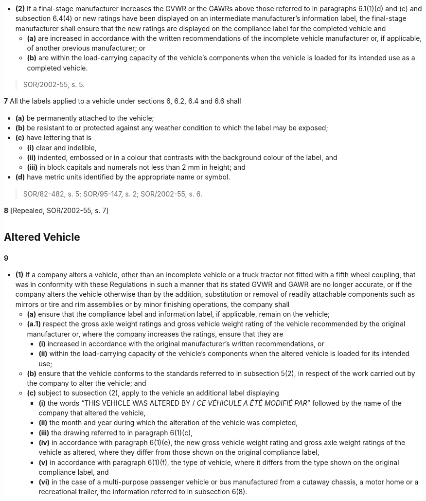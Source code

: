 - **(2)** If a final-stage manufacturer increases the GVWR or the GAWRs above those referred to in paragraphs 6.1(1)(d) and (e) and subsection 6.4(4) or new ratings have been displayed on an intermediate manufacturer’s information label, the final-stage manufacturer shall ensure that the new ratings are displayed on the compliance label for the completed vehicle and
	- **(a)** are increased in accordance with the written recommendations of the incomplete vehicle manufacturer or, if applicable, of another previous manufacturer; or
	- **(b)** are within the load-carrying capacity of the vehicle’s components when the vehicle is loaded for its intended use as a completed vehicle.
> SOR/2002-55, s. 5.




**7** All the labels applied to a vehicle under sections 6, 6.2, 6.4 and 6.6 shall
- **(a)** be permanently attached to the vehicle;
- **(b)** be resistant to or protected against any weather condition to which the label may be exposed;
- **(c)** have lettering that is
	- **(i)** clear and indelible,
	- **(ii)** indented, embossed or in a colour that contrasts with the background colour of the label, and
	- **(iii)** in block capitals and numerals not less than 2 mm in height; and
- **(d)** have metric units identified by the appropriate name or symbol.
> SOR/82-482, s. 5; SOR/95-147, s. 2; SOR/2002-55, s. 6.




**8** [Repealed, SOR/2002-55, s. 7]




## Altered Vehicle


**9** 

- **(1)** If a company alters a vehicle, other than an incomplete vehicle or a truck tractor not fitted with a fifth wheel coupling, that was in conformity with these Regulations in such a manner that its stated GVWR and GAWR are no longer accurate, or if the company alters the vehicle otherwise than by the addition, substitution or removal of readily attachable components such as mirrors or tire and rim assemblies or by minor finishing operations, the company shall
	- **(a)** ensure that the compliance label and information label, if applicable, remain on the vehicle;
	- **(a.1)** respect the gross axle weight ratings and gross vehicle weight rating of the vehicle recommended by the original manufacturer or, where the company increases the ratings, ensure that they are
		- **(i)** increased in accordance with the original manufacturer’s written recommendations, or
		- **(ii)** within the load-carrying capacity of the vehicle’s components when the altered vehicle is loaded for its intended use;
	- **(b)** ensure that the vehicle conforms to the standards referred to in subsection 5(2), in respect of the work carried out by the company to alter the vehicle; and
	- **(c)** subject to subsection (2), apply to the vehicle an additional label displaying
		- **(i)** the words “THIS VEHICLE WAS ALTERED BY / *CE VÉHICULE A ÉTÉ MODIFIÉ PAR*” followed by the name of the company that altered the vehicle,
		- **(ii)** the month and year during which the alteration of the vehicle was completed,
		- **(iii)** the drawing referred to in paragraph 6(1)(c),
		- **(iv)** in accordance with paragraph 6(1)(e), the new gross vehicle weight rating and gross axle weight ratings of the vehicle as altered, where they differ from those shown on the original compliance label,
		- **(v)** in accordance with paragraph 6(1)(f), the type of vehicle, where it differs from the type shown on the original compliance label, and
		- **(vi)** in the case of a multi-purpose passenger vehicle or bus manufactured from a cutaway chassis, a motor home or a recreational trailer, the information referred to in subsection 6(8).
